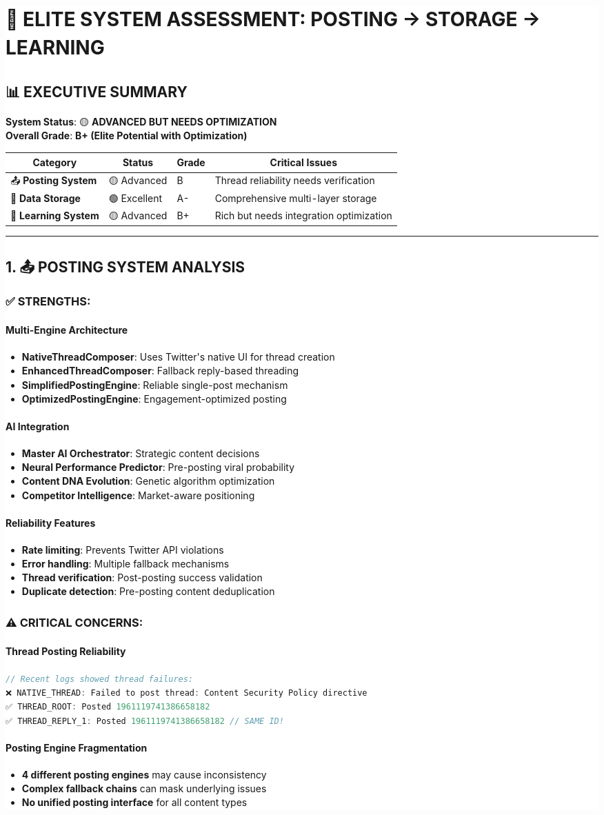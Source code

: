 # 🎯 ELITE SYSTEM ASSESSMENT: POSTING → STORAGE → LEARNING

## 📊 EXECUTIVE SUMMARY

**System Status**: 🟡 **ADVANCED BUT NEEDS OPTIMIZATION**  
**Overall Grade**: **B+ (Elite Potential with Optimization)**

| Category | Status | Grade | Critical Issues |
|----------|--------|-------|----------------|
| 📤 **Posting System** | 🟡 Advanced | B | Thread reliability needs verification |
| 💾 **Data Storage** | 🟢 Excellent | A- | Comprehensive multi-layer storage |
| 🧠 **Learning System** | 🟡 Advanced | B+ | Rich but needs integration optimization |

---

## 1. 📤 POSTING SYSTEM ANALYSIS

### ✅ **STRENGTHS:**

#### **Multi-Engine Architecture**
- **NativeThreadComposer**: Uses Twitter's native UI for thread creation
- **EnhancedThreadComposer**: Fallback reply-based threading
- **SimplifiedPostingEngine**: Reliable single-post mechanism
- **OptimizedPostingEngine**: Engagement-optimized posting

#### **AI Integration** 
- **Master AI Orchestrator**: Strategic content decisions
- **Neural Performance Predictor**: Pre-posting viral probability
- **Content DNA Evolution**: Genetic algorithm optimization
- **Competitor Intelligence**: Market-aware positioning

#### **Reliability Features**
- **Rate limiting**: Prevents Twitter API violations
- **Error handling**: Multiple fallback mechanisms
- **Thread verification**: Post-posting success validation
- **Duplicate detection**: Pre-posting content deduplication

### ⚠️ **CRITICAL CONCERNS:**

#### **Thread Posting Reliability**
```typescript
// Recent logs showed thread failures:
❌ NATIVE_THREAD: Failed to post thread: Content Security Policy directive
✅ THREAD_ROOT: Posted 1961119741386658182
✅ THREAD_REPLY_1: Posted 1961119741386658182 // SAME ID!
```

#### **Posting Engine Fragmentation**
- **4 different posting engines** may cause inconsistency
- **Complex fallback chains** can mask underlying issues
- **No unified posting interface** for all content types
